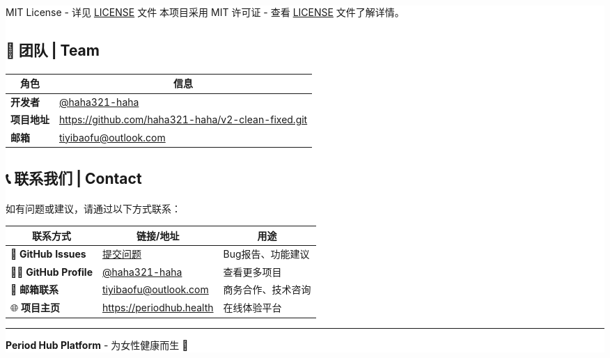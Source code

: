 MIT License - 详见 [LICENSE](LICENSE) 文件
本项目采用 MIT 许可证 - 查看 [LICENSE](LICENSE) 文件了解详情。

## 👥 团队 | Team

| 角色 | 信息 |
|------|------|
| **开发者** | [@haha321-haha](https://github.com/haha321-haha) |
| **项目地址** | https://github.com/haha321-haha/v2-clean-fixed.git |
| **邮箱** | tiyibaofu@outlook.com |

## 📞 联系我们 | Contact

如有问题或建议，请通过以下方式联系：

| 联系方式 | 链接/地址 | 用途 |
|----------|-----------|------|
| 🐛 **GitHub Issues** | [提交问题](https://github.com/haha321-haha/v2-clean-fixed/issues) | Bug报告、功能建议 |
| 👨‍💻 **GitHub Profile** | [@haha321-haha](https://github.com/haha321-haha) | 查看更多项目 |
| 📧 **邮箱联系** | tiyibaofu@outlook.com | 商务合作、技术咨询 |
| 🌐 **项目主页** | https://periodhub.health | 在线体验平台 |

---

**Period Hub Platform** - 为女性健康而生 💜
